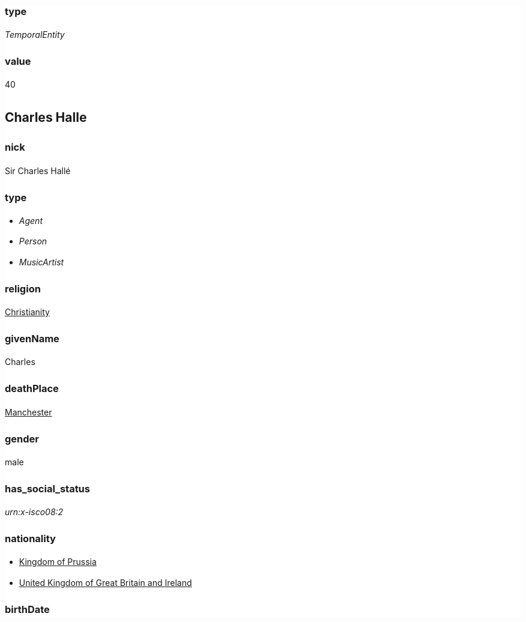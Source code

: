 ### type


*TemporalEntity*

### value


40

## Charles Halle

### nick


Sir Charles Hallé

### type

 - *Agent*

 - *Person*

 - *MusicArtist*

### religion


[Christianity](#Christianity)

### givenName


Charles

### deathPlace


[Manchester](#Manchester)

### gender


male

### has_social_status


*urn:x-isco08:2*

### nationality

 - [Kingdom of Prussia](#Kingdom-of-Prussia)

 - [United Kingdom of Great Britain and Ireland](#United-Kingdom-of-Great-Britain-and-Ireland)

### birthDate
